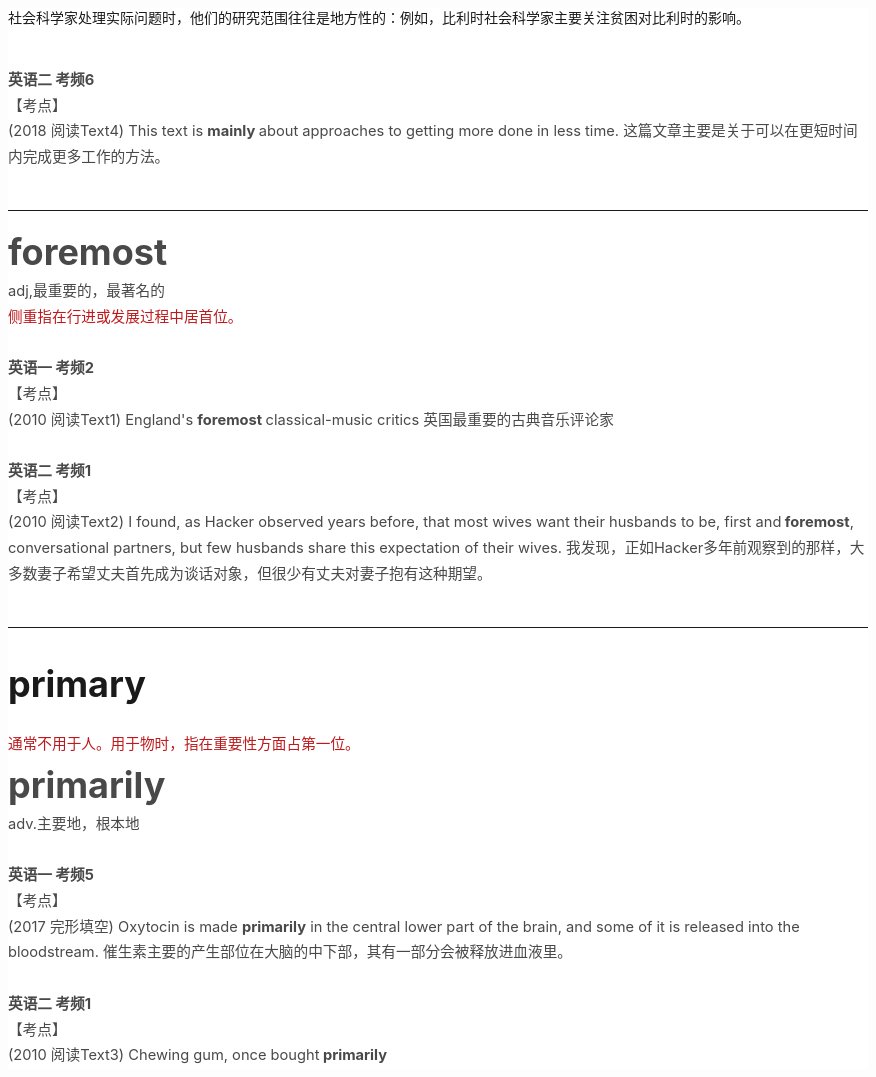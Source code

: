 社会科学家处理实际问题时，他们的研究范围往往是地方性的：例如，比利时社会科学家主要关注贫困对比利时的影响。</span></p><p style="margin-bottom: 0pt; margin-top: 0pt; font-size: 11pt; color: rgb(73, 73, 73); line-height: 1.75em;">&nbsp;</p><p style="margin-bottom: 0pt; margin-top: 0pt; font-size: 11pt; color: rgb(73, 73, 73); line-height: 1.75em;"><strong class="ql-author-8866031">英语二 考频6</strong></p><p style="margin-bottom: 0pt; margin-top: 0pt; font-size: 11pt; color: rgb(73, 73, 73); line-height: 1.75em;"><span class="ql-author-8866031">【考点】</span></p><p style="margin-bottom: 0pt; margin-top: 0pt; font-size: 11pt; color: rgb(73, 73, 73); line-height: 1.75em;"><span class="ql-author-8866031">(2018&nbsp;阅读Text4) This text is </span><strong class="ql-author-8866031">mainly </strong><span class="ql-author-8866031">about approaches to getting more done in less time. 这篇文章主要是关于可以在更短时间内完成更多工作的方法。</span></p><p style="margin-bottom: 0pt; margin-top: 0pt; font-size: 11pt; color: rgb(73, 73, 73); line-height: 1.75em;"><span class="ql-author-8866031"><br></span></p><p style="margin-bottom: 0pt; margin-top: 0pt; font-size: 11pt; color: rgb(73, 73, 73); line-height: 1.75em;"><span class="ql-author-8866031"></span></p><hr><p style="margin-bottom: 0pt; margin-top: 0pt; font-size: 11pt; color: rgb(73, 73, 73); line-height: 1.75em;"><span style="font-weight: bolder; font-size: 36px; line-height: 1.5;">foremost</span></p><p style="margin-bottom: 0pt; margin-top: 0pt; font-size: 11pt; color: rgb(73, 73, 73); line-height: 1.75em;"><span class="ql-author-8866031">adj,最重要的，最著名的</span></p><p style="margin-bottom: 0pt; margin-top: 0pt; font-size: 11pt; color: rgb(73, 73, 73); line-height: 1.75em;"><span style="color: rgb(190, 26, 29);color: #be1a1d;" class="ql-author-8866031">侧重指在行进或发展过程中居首位。</span></p><p style="margin-bottom: 0pt; margin-top: 0pt; font-size: 11pt; color: rgb(73, 73, 73); line-height: 1.75em;">&nbsp;</p><p style="margin-bottom: 0pt; margin-top: 0pt; font-size: 11pt; color: rgb(73, 73, 73); line-height: 1.75em;"><strong class="ql-author-8866031">英语一 考频2</strong></p><p style="margin-bottom: 0pt; margin-top: 0pt; font-size: 11pt; color: rgb(73, 73, 73); line-height: 1.75em;"><span class="ql-author-8866031">【考点】</span></p><p style="margin-bottom: 0pt; margin-top: 0pt; font-size: 11pt; color: rgb(73, 73, 73); line-height: 1.75em;"><span class="ql-author-8866031">(2010&nbsp;阅读Text1)&nbsp;England's </span><strong class="ql-author-8866031">foremost </strong><span class="ql-author-8866031">classical-music critics 英国最重要的古典音乐评论家</span></p><p style="margin-bottom: 0pt; margin-top: 0pt; font-size: 11pt; color: rgb(73, 73, 73); line-height: 1.75em;">&nbsp;</p><p style="margin-bottom: 0pt; margin-top: 0pt; font-size: 11pt; color: rgb(73, 73, 73); line-height: 1.75em;"><strong class="ql-author-8866031">英语二 考频1</strong></p><p style="margin-bottom: 0pt; margin-top: 0pt; font-size: 11pt; color: rgb(73, 73, 73); line-height: 1.75em;"><span class="ql-author-8866031">【考点】</span></p><p style="margin-bottom: 0pt; margin-top: 0pt; font-size: 11pt; color: rgb(73, 73, 73); line-height: 1.75em;"><span class="ql-author-8866031">(2010&nbsp;阅读Text2) I found, as Hacker observed years before, that most wives want their husbands to be, first and</span><strong class="ql-author-8866031"> foremost</strong><span class="ql-author-8866031">, conversational partners, but few husbands share this expectation of their wives. 我发现，正如Hacker多年前观察到的那样，大多数妻子希望丈夫首先成为谈话对象，但很少有丈夫对妻子抱有这种期望。</span></p><p style="margin-bottom: 0pt; margin-top: 0pt; font-size: 11pt; color: rgb(73, 73, 73); line-height: 1.75em;">&nbsp;</p><hr><h2 class="ql-long-8866031"><p style="line-height: 1.75em;"><span style="font-size: 36px; line-height: 1.5;">primary</span></p></h2><p style="margin-bottom: 0pt; margin-top: 0pt; font-size: 11pt; color: rgb(73, 73, 73); line-height: 1.75em;"><span style="color: rgb(190, 26, 29);color: #be1a1d;" class="ql-author-8866031">通常不用于人。用于物时，指在重要性方面占第一位。</span></p><p style="margin-bottom: 0pt; margin-top: 0pt; font-size: 11pt; color: rgb(73, 73, 73); line-height: 1.75em;"><span style="font-size: 36px; line-height: 1.5; font-weight: bolder;">primarily</span></p><p style="margin-bottom: 0pt; margin-top: 0pt; font-size: 11pt; color: rgb(73, 73, 73); line-height: 1.75em;"><span class="ql-author-8866031">adv.主要地，根本地</span></p><p style="margin-bottom: 0pt; margin-top: 0pt; font-size: 11pt; color: rgb(73, 73, 73); line-height: 1.75em;">&nbsp;</p><p style="margin-bottom: 0pt; margin-top: 0pt; font-size: 11pt; color: rgb(73, 73, 73); line-height: 1.75em;"><strong class="ql-author-8866031">英语一&nbsp;</strong><strong style="font-size: 11pt;" class="ql-author-8866031">考频5</strong></p><p style="margin-bottom: 0pt; margin-top: 0pt; font-size: 11pt; color: rgb(73, 73, 73); line-height: 1.75em;"><span class="ql-author-8866031">【考点】</span></p><p style="margin-bottom: 0pt; margin-top: 0pt; font-size: 11pt; color: rgb(73, 73, 73); line-height: 1.75em;"><span class="ql-author-8866031">(2017&nbsp;完形填空)&nbsp;Oxytocin is made </span><strong class="ql-author-8866031">primarily</strong><span class="ql-author-8866031"> in the central lower part of the brain, and some of it is released into the bloodstream. 催生素主要的产生部位在大脑的中下部，其有一部分会被释放进血液里。</span></p><p style="margin-bottom: 0pt; margin-top: 0pt; font-size: 11pt; color: rgb(73, 73, 73); line-height: 1.75em;">&nbsp;</p><p style="margin-bottom: 0pt; margin-top: 0pt; font-size: 11pt; color: rgb(73, 73, 73); line-height: 1.75em;"><strong class="ql-author-8866031">英语二 考频1</strong></p><p style="margin-bottom: 0pt; margin-top: 0pt; font-size: 11pt; color: rgb(73, 73, 73); line-height: 1.75em;"><span class="ql-author-8866031">【考点】</span></p><p style="margin-bottom: 0pt; margin-top: 0pt; font-size: 11pt; color: rgb(73, 73, 73); line-height: 1.75em;"><span class="ql-author-8866031">(2010&nbsp;阅读Text3) Chewing gum, once bought</span><strong class="ql-author-8866031"> primarily</strong><span class="ql-author-8866031">